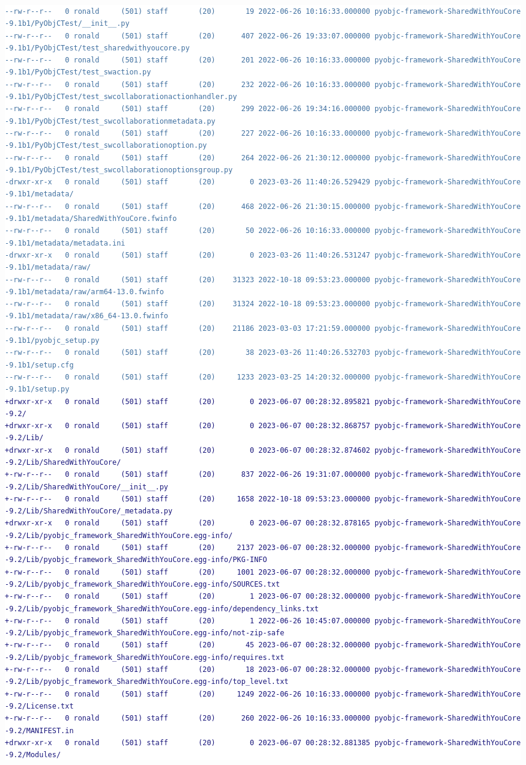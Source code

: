 ```diff
--rw-r--r--   0 ronald     (501) staff       (20)       19 2022-06-26 10:16:33.000000 pyobjc-framework-SharedWithYouCore-9.1b1/PyObjCTest/__init__.py
--rw-r--r--   0 ronald     (501) staff       (20)      407 2022-06-26 19:33:07.000000 pyobjc-framework-SharedWithYouCore-9.1b1/PyObjCTest/test_sharedwithyoucore.py
--rw-r--r--   0 ronald     (501) staff       (20)      201 2022-06-26 10:16:33.000000 pyobjc-framework-SharedWithYouCore-9.1b1/PyObjCTest/test_swaction.py
--rw-r--r--   0 ronald     (501) staff       (20)      232 2022-06-26 10:16:33.000000 pyobjc-framework-SharedWithYouCore-9.1b1/PyObjCTest/test_swcollaborationactionhandler.py
--rw-r--r--   0 ronald     (501) staff       (20)      299 2022-06-26 19:34:16.000000 pyobjc-framework-SharedWithYouCore-9.1b1/PyObjCTest/test_swcollaborationmetadata.py
--rw-r--r--   0 ronald     (501) staff       (20)      227 2022-06-26 10:16:33.000000 pyobjc-framework-SharedWithYouCore-9.1b1/PyObjCTest/test_swcollaborationoption.py
--rw-r--r--   0 ronald     (501) staff       (20)      264 2022-06-26 21:30:12.000000 pyobjc-framework-SharedWithYouCore-9.1b1/PyObjCTest/test_swcollaborationoptionsgroup.py
-drwxr-xr-x   0 ronald     (501) staff       (20)        0 2023-03-26 11:40:26.529429 pyobjc-framework-SharedWithYouCore-9.1b1/metadata/
--rw-r--r--   0 ronald     (501) staff       (20)      468 2022-06-26 21:30:15.000000 pyobjc-framework-SharedWithYouCore-9.1b1/metadata/SharedWithYouCore.fwinfo
--rw-r--r--   0 ronald     (501) staff       (20)       50 2022-06-26 10:16:33.000000 pyobjc-framework-SharedWithYouCore-9.1b1/metadata/metadata.ini
-drwxr-xr-x   0 ronald     (501) staff       (20)        0 2023-03-26 11:40:26.531247 pyobjc-framework-SharedWithYouCore-9.1b1/metadata/raw/
--rw-r--r--   0 ronald     (501) staff       (20)    31323 2022-10-18 09:53:23.000000 pyobjc-framework-SharedWithYouCore-9.1b1/metadata/raw/arm64-13.0.fwinfo
--rw-r--r--   0 ronald     (501) staff       (20)    31324 2022-10-18 09:53:23.000000 pyobjc-framework-SharedWithYouCore-9.1b1/metadata/raw/x86_64-13.0.fwinfo
--rw-r--r--   0 ronald     (501) staff       (20)    21186 2023-03-03 17:21:59.000000 pyobjc-framework-SharedWithYouCore-9.1b1/pyobjc_setup.py
--rw-r--r--   0 ronald     (501) staff       (20)       38 2023-03-26 11:40:26.532703 pyobjc-framework-SharedWithYouCore-9.1b1/setup.cfg
--rw-r--r--   0 ronald     (501) staff       (20)     1233 2023-03-25 14:20:32.000000 pyobjc-framework-SharedWithYouCore-9.1b1/setup.py
+drwxr-xr-x   0 ronald     (501) staff       (20)        0 2023-06-07 00:28:32.895821 pyobjc-framework-SharedWithYouCore-9.2/
+drwxr-xr-x   0 ronald     (501) staff       (20)        0 2023-06-07 00:28:32.868757 pyobjc-framework-SharedWithYouCore-9.2/Lib/
+drwxr-xr-x   0 ronald     (501) staff       (20)        0 2023-06-07 00:28:32.874602 pyobjc-framework-SharedWithYouCore-9.2/Lib/SharedWithYouCore/
+-rw-r--r--   0 ronald     (501) staff       (20)      837 2022-06-26 19:31:07.000000 pyobjc-framework-SharedWithYouCore-9.2/Lib/SharedWithYouCore/__init__.py
+-rw-r--r--   0 ronald     (501) staff       (20)     1658 2022-10-18 09:53:23.000000 pyobjc-framework-SharedWithYouCore-9.2/Lib/SharedWithYouCore/_metadata.py
+drwxr-xr-x   0 ronald     (501) staff       (20)        0 2023-06-07 00:28:32.878165 pyobjc-framework-SharedWithYouCore-9.2/Lib/pyobjc_framework_SharedWithYouCore.egg-info/
+-rw-r--r--   0 ronald     (501) staff       (20)     2137 2023-06-07 00:28:32.000000 pyobjc-framework-SharedWithYouCore-9.2/Lib/pyobjc_framework_SharedWithYouCore.egg-info/PKG-INFO
+-rw-r--r--   0 ronald     (501) staff       (20)     1001 2023-06-07 00:28:32.000000 pyobjc-framework-SharedWithYouCore-9.2/Lib/pyobjc_framework_SharedWithYouCore.egg-info/SOURCES.txt
+-rw-r--r--   0 ronald     (501) staff       (20)        1 2023-06-07 00:28:32.000000 pyobjc-framework-SharedWithYouCore-9.2/Lib/pyobjc_framework_SharedWithYouCore.egg-info/dependency_links.txt
+-rw-r--r--   0 ronald     (501) staff       (20)        1 2022-06-26 10:45:07.000000 pyobjc-framework-SharedWithYouCore-9.2/Lib/pyobjc_framework_SharedWithYouCore.egg-info/not-zip-safe
+-rw-r--r--   0 ronald     (501) staff       (20)       45 2023-06-07 00:28:32.000000 pyobjc-framework-SharedWithYouCore-9.2/Lib/pyobjc_framework_SharedWithYouCore.egg-info/requires.txt
+-rw-r--r--   0 ronald     (501) staff       (20)       18 2023-06-07 00:28:32.000000 pyobjc-framework-SharedWithYouCore-9.2/Lib/pyobjc_framework_SharedWithYouCore.egg-info/top_level.txt
+-rw-r--r--   0 ronald     (501) staff       (20)     1249 2022-06-26 10:16:33.000000 pyobjc-framework-SharedWithYouCore-9.2/License.txt
+-rw-r--r--   0 ronald     (501) staff       (20)      260 2022-06-26 10:16:33.000000 pyobjc-framework-SharedWithYouCore-9.2/MANIFEST.in
+drwxr-xr-x   0 ronald     (501) staff       (20)        0 2023-06-07 00:28:32.881385 pyobjc-framework-SharedWithYouCore-9.2/Modules/
```
